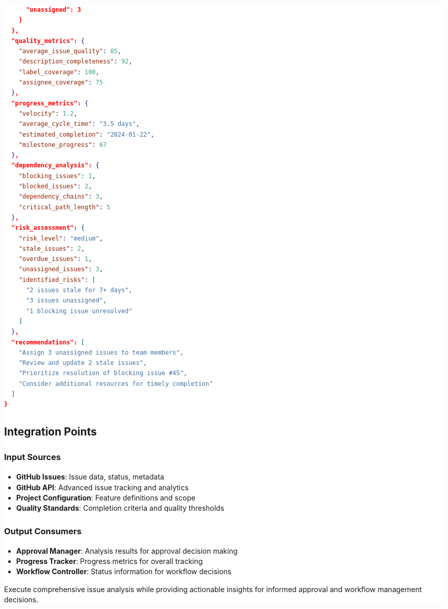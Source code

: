 ```json
      "unassigned": 3
    }
  },
  "quality_metrics": {
    "average_issue_quality": 85,
    "description_completeness": 92,
    "label_coverage": 100,
    "assignee_coverage": 75
  },
  "progress_metrics": {
    "velocity": 1.2,
    "average_cycle_time": "3.5 days",
    "estimated_completion": "2024-01-22",
    "milestone_progress": 67
  },
  "dependency_analysis": {
    "blocking_issues": 1,
    "blocked_issues": 2,
    "dependency_chains": 3,
    "critical_path_length": 5
  },
  "risk_assessment": {
    "risk_level": "medium",
    "stale_issues": 2,
    "overdue_issues": 1,
    "unassigned_issues": 3,
    "identified_risks": [
      "2 issues stale for 7+ days",
      "3 issues unassigned",
      "1 blocking issue unresolved"
    ]
  },
  "recommendations": [
    "Assign 3 unassigned issues to team members",
    "Review and update 2 stale issues",
    "Prioritize resolution of blocking issue #45",
    "Consider additional resources for timely completion"
  ]
}
```

## Integration Points

### Input Sources
- **GitHub Issues**: Issue data, status, metadata
- **GitHub API**: Advanced issue tracking and analytics
- **Project Configuration**: Feature definitions and scope
- **Quality Standards**: Completion criteria and quality thresholds

### Output Consumers
- **Approval Manager**: Analysis results for approval decision making
- **Progress Tracker**: Progress metrics for overall tracking
- **Workflow Controller**: Status information for workflow decisions

Execute comprehensive issue analysis while providing actionable insights for informed approval and workflow management decisions.